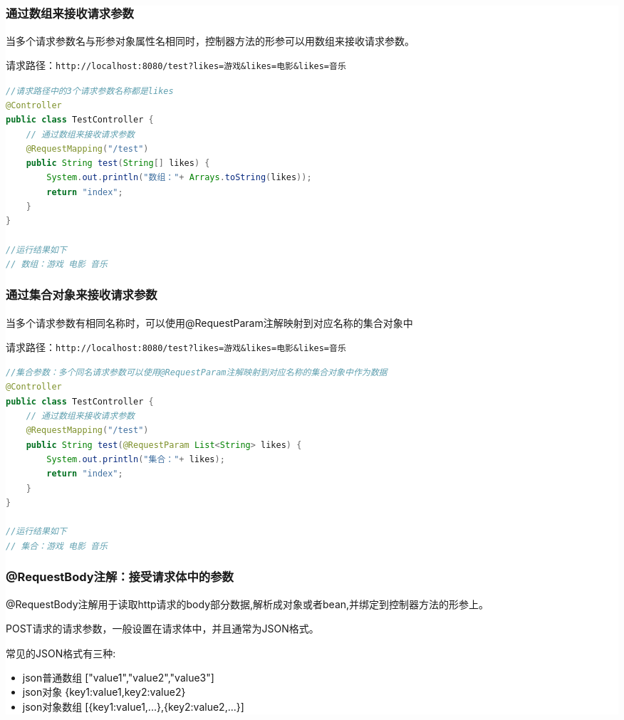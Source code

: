 ### 通过数组来接收请求参数

当多个请求参数名与形参对象属性名相同时，控制器方法的形参可以用数组来接收请求参数。

请求路径：`http://localhost:8080/test?likes=游戏&likes=电影&likes=音乐`


```java
//请求路径中的3个请求参数名称都是likes
@Controller
public class TestController {
    // 通过数组来接收请求参数
    @RequestMapping("/test")
    public String test(String[] likes) {
        System.out.println("数组："+ Arrays.toString(likes));
        return "index";
    }
}

//运行结果如下
// 数组：游戏 电影 音乐
```

### 通过集合对象来接收请求参数

当多个请求参数有相同名称时，可以使用@RequestParam注解映射到对应名称的集合对象中

请求路径：`http://localhost:8080/test?likes=游戏&likes=电影&likes=音乐`

```java
//集合参数：多个同名请求参数可以使用@RequestParam注解映射到对应名称的集合对象中作为数据
@Controller
public class TestController {
    // 通过数组来接收请求参数
    @RequestMapping("/test")
    public String test(@RequestParam List<String> likes) {
        System.out.println("集合："+ likes);
        return "index";
    }
}

//运行结果如下
// 集合：游戏 电影 音乐
```

### @RequestBody注解：接受请求体中的参数

@RequestBody注解用于读取http请求的body部分数据,解析成对象或者bean,并绑定到控制器方法的形参上。

POST请求的请求参数，一般设置在请求体中，并且通常为JSON格式。

常见的JSON格式有三种:
- json普通数组 ["value1","value2","value3"] 
- json对象     {key1:value1,key2:value2}
- json对象数组 [{key1:value1,...},{key2:value2,...}]
